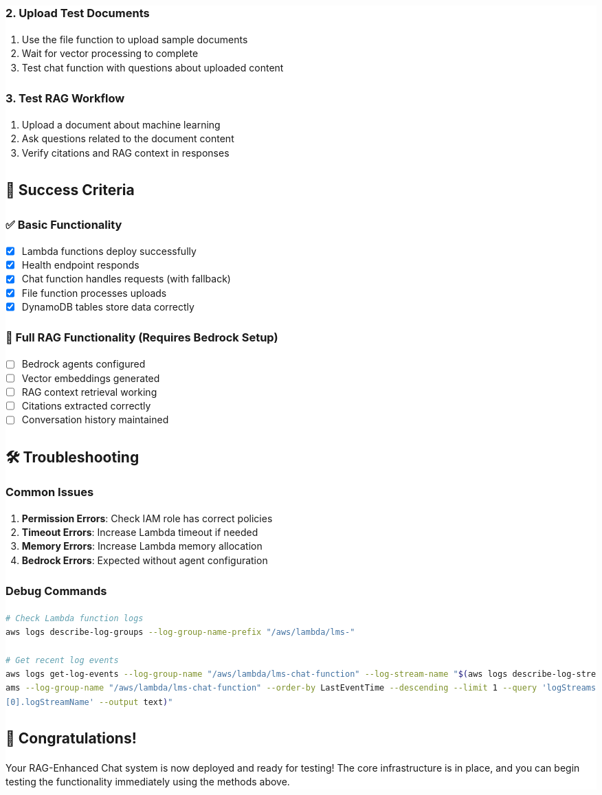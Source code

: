 ### 2. Upload Test Documents
1. Use the file function to upload sample documents
2. Wait for vector processing to complete
3. Test chat function with questions about uploaded content

### 3. Test RAG Workflow
1. Upload a document about machine learning
2. Ask questions related to the document content
3. Verify citations and RAG context in responses

## 🎯 Success Criteria

### ✅ Basic Functionality
- [x] Lambda functions deploy successfully
- [x] Health endpoint responds
- [x] Chat function handles requests (with fallback)
- [x] File function processes uploads
- [x] DynamoDB tables store data correctly

### 🔄 Full RAG Functionality (Requires Bedrock Setup)
- [ ] Bedrock agents configured
- [ ] Vector embeddings generated
- [ ] RAG context retrieval working
- [ ] Citations extracted correctly
- [ ] Conversation history maintained

## 🛠️ Troubleshooting

### Common Issues
1. **Permission Errors**: Check IAM role has correct policies
2. **Timeout Errors**: Increase Lambda timeout if needed
3. **Memory Errors**: Increase Lambda memory allocation
4. **Bedrock Errors**: Expected without agent configuration

### Debug Commands
```bash
# Check Lambda function logs
aws logs describe-log-groups --log-group-name-prefix "/aws/lambda/lms-"

# Get recent log events
aws logs get-log-events --log-group-name "/aws/lambda/lms-chat-function" --log-stream-name "$(aws logs describe-log-streams --log-group-name "/aws/lambda/lms-chat-function" --order-by LastEventTime --descending --limit 1 --query 'logStreams[0].logStreamName' --output text)"
```

## 🎉 Congratulations!

Your RAG-Enhanced Chat system is now deployed and ready for testing! The core infrastructure is in place, and you can begin testing the functionality immediately using the methods above.